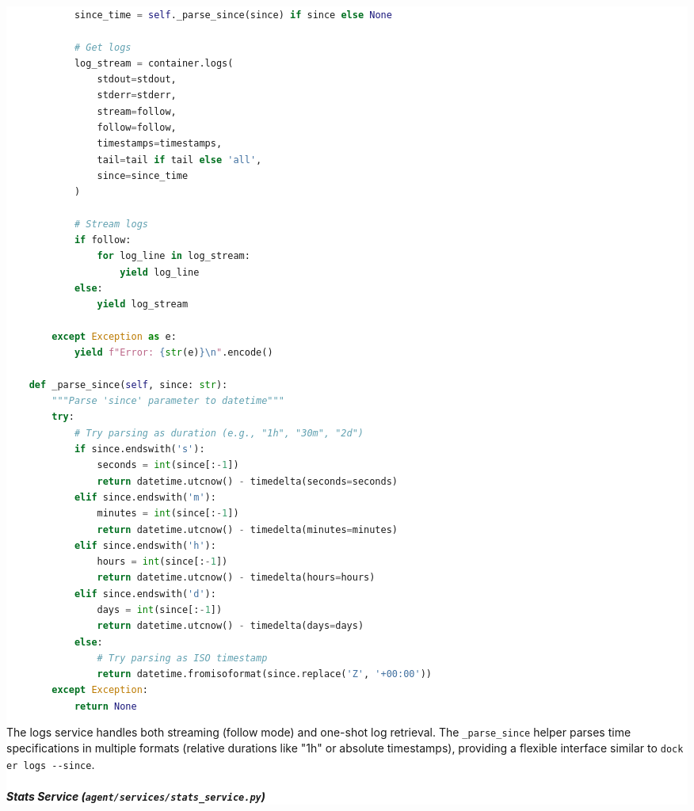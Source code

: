 ```python
            since_time = self._parse_since(since) if since else None

            # Get logs
            log_stream = container.logs(
                stdout=stdout,
                stderr=stderr,
                stream=follow,
                follow=follow,
                timestamps=timestamps,
                tail=tail if tail else 'all',
                since=since_time
            )

            # Stream logs
            if follow:
                for log_line in log_stream:
                    yield log_line
            else:
                yield log_stream

        except Exception as e:
            yield f"Error: {str(e)}\n".encode()

    def _parse_since(self, since: str):
        """Parse 'since' parameter to datetime"""
        try:
            # Try parsing as duration (e.g., "1h", "30m", "2d")
            if since.endswith('s'):
                seconds = int(since[:-1])
                return datetime.utcnow() - timedelta(seconds=seconds)
            elif since.endswith('m'):
                minutes = int(since[:-1])
                return datetime.utcnow() - timedelta(minutes=minutes)
            elif since.endswith('h'):
                hours = int(since[:-1])
                return datetime.utcnow() - timedelta(hours=hours)
            elif since.endswith('d'):
                days = int(since[:-1])
                return datetime.utcnow() - timedelta(days=days)
            else:
                # Try parsing as ISO timestamp
                return datetime.fromisoformat(since.replace('Z', '+00:00'))
        except Exception:
            return None
```

The logs service handles both streaming (follow mode) and one-shot log retrieval. The `_parse_since` helper parses time specifications in multiple formats (relative durations like "1h" or absolute timestamps), providing a flexible interface similar to `docker logs --since`.

##### Stats Service (`agent/services/stats_service.py`)
